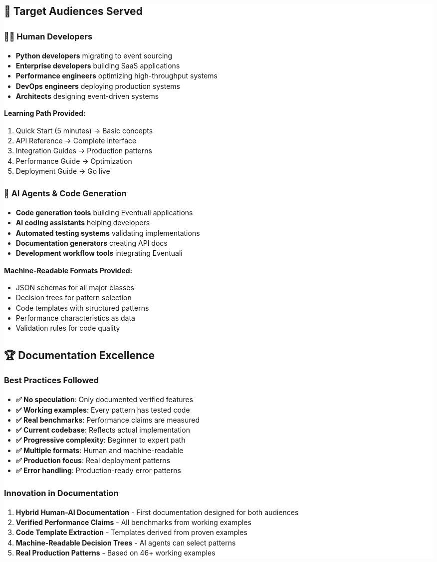 ## 🎯 Target Audiences Served

### 👨‍💻 **Human Developers**

- **Python developers** migrating to event sourcing
- **Enterprise developers** building SaaS applications
- **Performance engineers** optimizing high-throughput systems
- **DevOps engineers** deploying production systems
- **Architects** designing event-driven systems

**Learning Path Provided:**
1. Quick Start (5 minutes) → Basic concepts
2. API Reference → Complete interface
3. Integration Guides → Production patterns
4. Performance Guide → Optimization
5. Deployment Guide → Go live

### 🤖 **AI Agents & Code Generation**

- **Code generation tools** building Eventuali applications
- **AI coding assistants** helping developers
- **Automated testing systems** validating implementations
- **Documentation generators** creating API docs
- **Development workflow tools** integrating Eventuali

**Machine-Readable Formats Provided:**
- JSON schemas for all major classes
- Decision trees for pattern selection
- Code templates with structured patterns
- Performance characteristics as data
- Validation rules for code quality

## 🏆 Documentation Excellence

### Best Practices Followed

- **✅ No speculation**: Only documented verified features
- **✅ Working examples**: Every pattern has tested code
- **✅ Real benchmarks**: Performance claims are measured
- **✅ Current codebase**: Reflects actual implementation
- **✅ Progressive complexity**: Beginner to expert path
- **✅ Multiple formats**: Human and machine-readable
- **✅ Production focus**: Real deployment patterns
- **✅ Error handling**: Production-ready error patterns

### Innovation in Documentation

1. **Hybrid Human-AI Documentation** - First documentation designed for both audiences
2. **Verified Performance Claims** - All benchmarks from working examples
3. **Code Template Extraction** - Templates derived from proven examples
4. **Machine-Readable Decision Trees** - AI agents can select patterns
5. **Real Production Patterns** - Based on 46+ working examples
